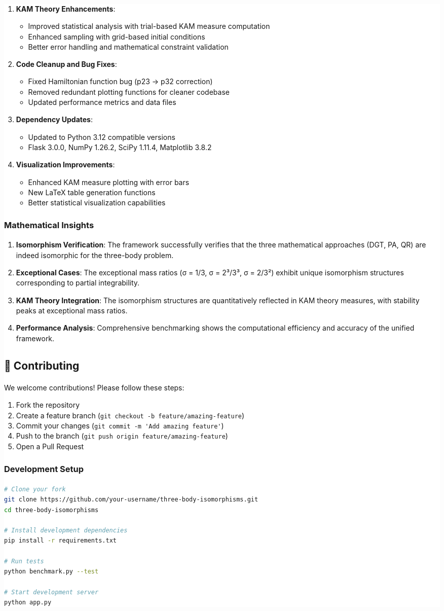 1. **KAM Theory Enhancements**:

   - Improved statistical analysis with trial-based KAM measure computation
   - Enhanced sampling with grid-based initial conditions
   - Better error handling and mathematical constraint validation

2. **Code Cleanup and Bug Fixes**:

   - Fixed Hamiltonian function bug (p23 → p32 correction)
   - Removed redundant plotting functions for cleaner codebase
   - Updated performance metrics and data files

3. **Dependency Updates**:

   - Updated to Python 3.12 compatible versions
   - Flask 3.0.0, NumPy 1.26.2, SciPy 1.11.4, Matplotlib 3.8.2

4. **Visualization Improvements**:
   - Enhanced KAM measure plotting with error bars
   - New LaTeX table generation functions
   - Better statistical visualization capabilities

### Mathematical Insights

1. **Isomorphism Verification**: The framework successfully verifies that the three mathematical approaches (DGT, PA, QR) are indeed isomorphic for the three-body problem.

2. **Exceptional Cases**: The exceptional mass ratios (σ = 1/3, σ = 2³/3³, σ = 2/3²) exhibit unique isomorphism structures corresponding to partial integrability.

3. **KAM Theory Integration**: The isomorphism structures are quantitatively reflected in KAM theory measures, with stability peaks at exceptional mass ratios.

4. **Performance Analysis**: Comprehensive benchmarking shows the computational efficiency and accuracy of the unified framework.

## 🤝 Contributing

We welcome contributions! Please follow these steps:

1. Fork the repository
2. Create a feature branch (`git checkout -b feature/amazing-feature`)
3. Commit your changes (`git commit -m 'Add amazing feature'`)
4. Push to the branch (`git push origin feature/amazing-feature`)
5. Open a Pull Request

### Development Setup

```bash
# Clone your fork
git clone https://github.com/your-username/three-body-isomorphisms.git
cd three-body-isomorphisms

# Install development dependencies
pip install -r requirements.txt

# Run tests
python benchmark.py --test

# Start development server
python app.py
```
